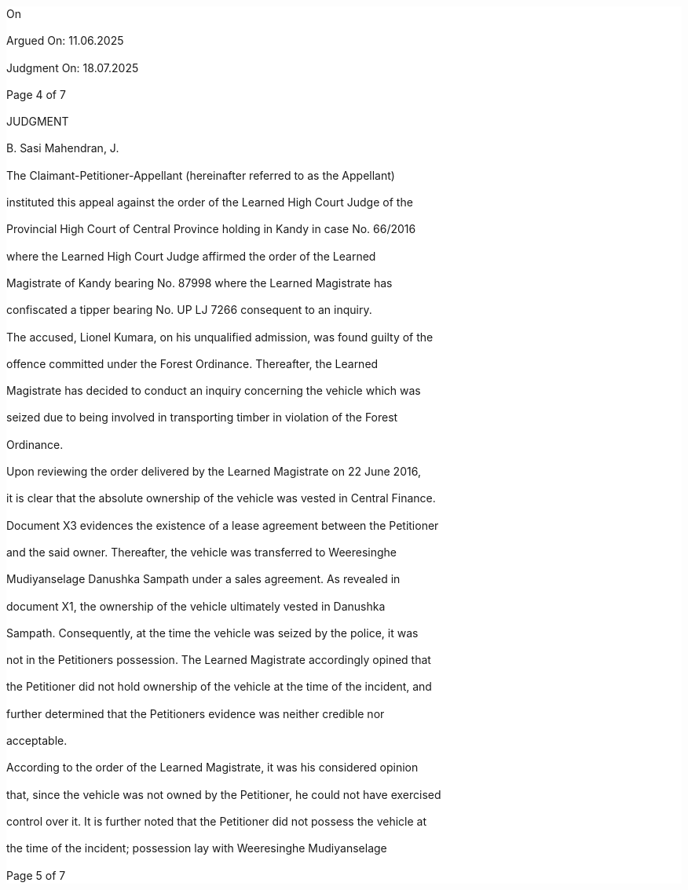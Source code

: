 On

Argued On: 11.06.2025

Judgment On: 18.07.2025

Page 4 of 7

JUDGMENT

B. Sasi Mahendran, J.

The Claimant-Petitioner-Appellant (hereinafter referred to as the Appellant)

instituted this appeal against the order of the Learned High Court Judge of the

Provincial High Court of Central Province holding in Kandy in case No. 66/2016

where the Learned High Court Judge affirmed the order of the Learned

Magistrate of Kandy bearing No. 87998 where the Learned Magistrate has

confiscated a tipper bearing No. UP LJ 7266 consequent to an inquiry.

The accused, Lionel Kumara, on his unqualified admission, was found guilty of the

offence committed under the Forest Ordinance. Thereafter, the Learned

Magistrate has decided to conduct an inquiry concerning the vehicle which was

seized due to being involved in transporting timber in violation of the Forest

Ordinance.

Upon reviewing the order delivered by the Learned Magistrate on 22 June 2016,

it is clear that the absolute ownership of the vehicle was vested in Central Finance.

Document X3 evidences the existence of a lease agreement between the Petitioner

and the said owner. Thereafter, the vehicle was transferred to Weeresinghe

Mudiyanselage Danushka Sampath under a sales agreement. As revealed in

document X1, the ownership of the vehicle ultimately vested in Danushka

Sampath. Consequently, at the time the vehicle was seized by the police, it was

not in the Petitioners possession. The Learned Magistrate accordingly opined that

the Petitioner did not hold ownership of the vehicle at the time of the incident, and

further determined that the Petitioners evidence was neither credible nor

acceptable.

According to the order of the Learned Magistrate, it was his considered opinion

that, since the vehicle was not owned by the Petitioner, he could not have exercised

control over it. It is further noted that the Petitioner did not possess the vehicle at

the time of the incident; possession lay with Weeresinghe Mudiyanselage

Page 5 of 7
